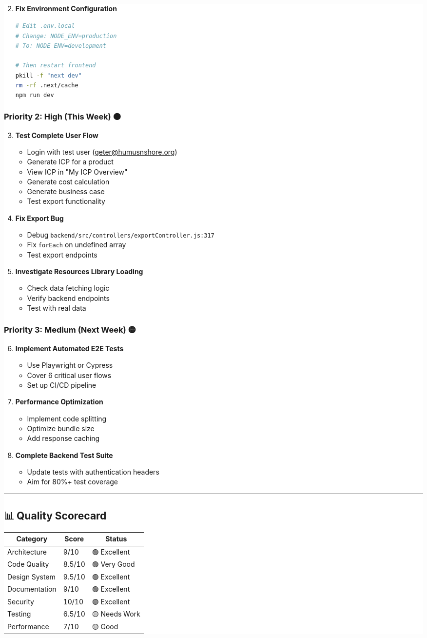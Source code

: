 2. **Fix Environment Configuration**
   ```bash
   # Edit .env.local
   # Change: NODE_ENV=production
   # To: NODE_ENV=development

   # Then restart frontend
   pkill -f "next dev"
   rm -rf .next/cache
   npm run dev
   ```

### **Priority 2: High (This Week)** 🟠

3. **Test Complete User Flow**
   - Login with test user (geter@humusnshore.org)
   - Generate ICP for a product
   - View ICP in "My ICP Overview"
   - Generate cost calculation
   - Generate business case
   - Test export functionality

4. **Fix Export Bug**
   - Debug `backend/src/controllers/exportController.js:317`
   - Fix `forEach` on undefined array
   - Test export endpoints

5. **Investigate Resources Library Loading**
   - Check data fetching logic
   - Verify backend endpoints
   - Test with real data

### **Priority 3: Medium (Next Week)** 🟡

6. **Implement Automated E2E Tests**
   - Use Playwright or Cypress
   - Cover 6 critical user flows
   - Set up CI/CD pipeline

7. **Performance Optimization**
   - Implement code splitting
   - Optimize bundle size
   - Add response caching

8. **Complete Backend Test Suite**
   - Update tests with authentication headers
   - Aim for 80%+ test coverage

---

## 📊 Quality Scorecard

| **Category** | **Score** | **Status** |
|-------------|-----------|-----------|
| Architecture | 9/10 | 🟢 Excellent |
| Code Quality | 8.5/10 | 🟢 Very Good |
| Design System | 9.5/10 | 🟢 Excellent |
| Documentation | 9/10 | 🟢 Excellent |
| Security | 10/10 | 🟢 Excellent |
| Testing | 6.5/10 | 🟡 Needs Work |
| Performance | 7/10 | 🟡 Good |